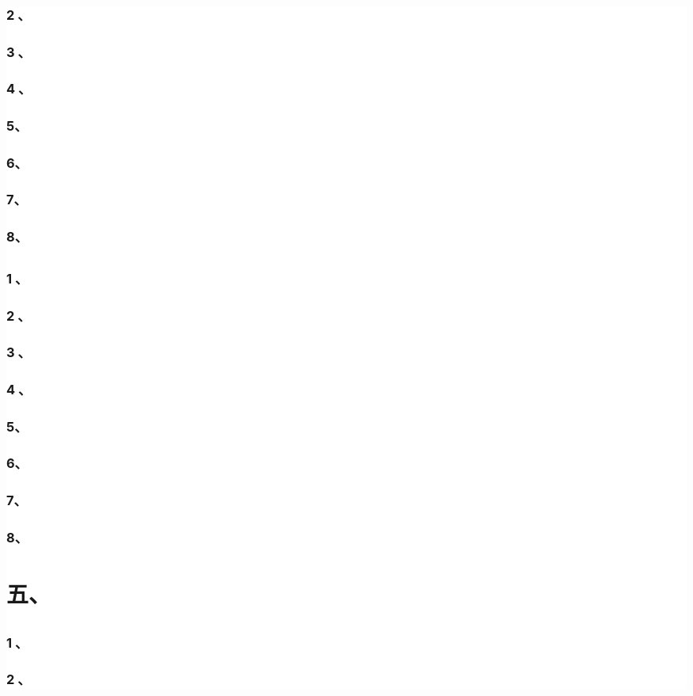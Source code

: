 
### 2 、


### 3 、

### 4 、
### 5、


### 6、


### 7、


### 8、



## 
### 1 、


### 2 、


### 3 、

### 4 、

### 5、


### 6、


### 7、


### 8、


# 五、

## 
### 1 、


### 2 、

